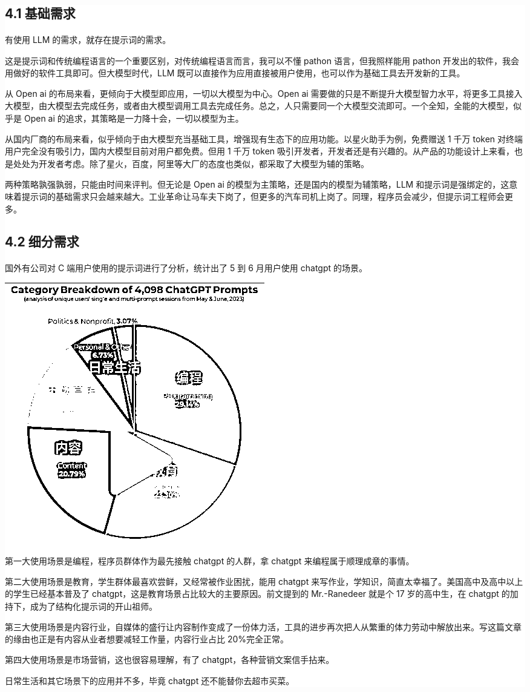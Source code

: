 ## 4.1 基础需求

有使用 LLM 的需求，就存在提示词的需求。

这是提示词和传统编程语言的一个重要区别，对传统编程语言而言，我可以不懂 pathon 语言，但我照样能用 pathon 开发出的软件，我会用做好的软件工具即可。但大模型时代，LLM 既可以直接作为应用直接被用户使用，也可以作为基础工具去开发新的工具。

从 Open ai 的布局来看，更倾向于大模型即应用，一切以大模型为中心。Open ai 需要做的只是不断提升大模型智力水平，将更多工具接入大模型，由大模型去完成任务，或者由大模型调用工具去完成任务。总之，人只需要同一个大模型交流即可。一个全知，全能的大模型，似乎是 Open ai 的追求，其策略是一力降十会，一切以模型为主。

从国内厂商的布局来看，似乎倾向于由大模型充当基础工具，增强现有生态下的应用功能。以星火助手为例，免费赠送 1 千万 token 对终端用户完全没有吸引力，国内大模型目前对用户都免费。但用 1 千万 token 吸引开发者，开发者还是有兴趣的。从产品的功能设计上来看，也是处处为开发者考虑。除了星火，百度，阿里等大厂的态度也类似，都采取了大模型为辅的策略。

两种策略孰强孰弱，只能由时间来评判。但无论是 Open ai 的模型为主策略，还是国内的模型为辅策略，LLM 和提示词是强绑定的，这意味着提示词的基础需求只会越来越大。工业革命让马车夫下岗了，但更多的汽车司机上岗了。同理，程序员会减少，但提示词工程师会更多。

## 4.2 细分需求

国外有公司对 C 端用户使用的提示词进行了分析，统计出了 5 到 6 月用户使用 chatgpt 的场景。

![](img/4513948c476f058313a8fcba30208334.png)

第一大使用场景是编程，程序员群体作为最先接触 chatgpt 的人群，拿 chatgpt 来编程属于顺理成章的事情。

第二大使用场景是教育，学生群体最喜欢尝鲜，又经常被作业困扰，能用 chatgpt 来写作业，学知识，简直太幸福了。美国高中及高中以上的学生已经基本普及了 chatgpt，这是教育场景占比较大的主要原因。前文提到的 Mr.-Ranedeer 就是个 17 岁的高中生，在 chatgpt 的加持下，成为了结构化提示词的开山祖师。

第三大使用场景是内容行业，自媒体的盛行让内容制作变成了一份体力活，工具的进步再次把人从繁重的体力劳动中解放出来。写这篇文章的缘由也正是有内容从业者想要减轻工作量，内容行业占比 20%完全正常。

第四大使用场景是市场营销，这也很容易理解，有了 chatgpt，各种营销文案信手拈来。

日常生活和其它场景下的应用并不多，毕竟 chatgpt 还不能替你去超市买菜。
